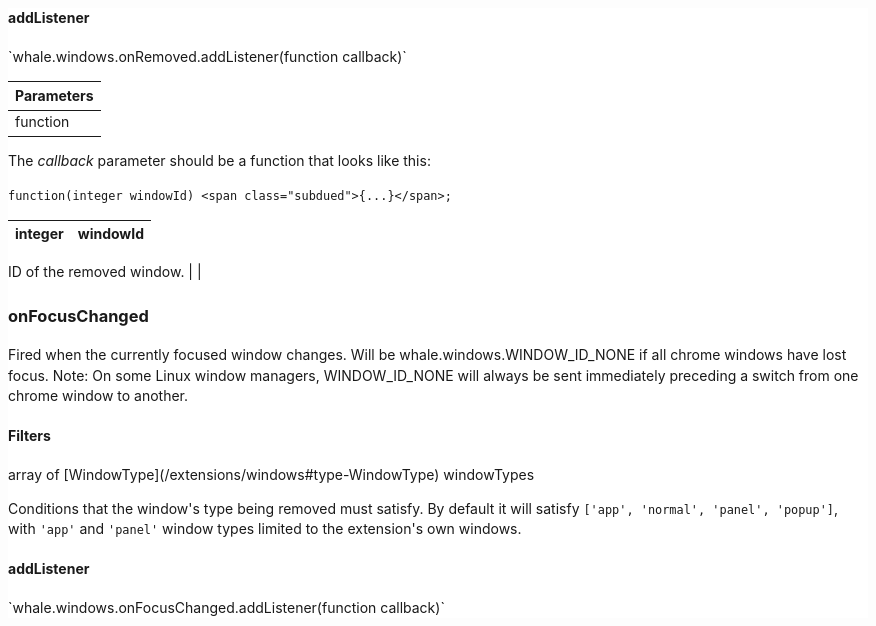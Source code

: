 #### addListener

<div class="summary">`whale.windows.onRemoved.addListener(<span>function callback</span>)`</div>

<div class="description">

| Parameters |
|---|
| function | callback | 

The _callback_ parameter should be a function that looks like this:

`function(integer windowId) <span class="subdued">{...}</span>;`

| integer | windowId | 
|---|---|

ID of the removed window.
 |
 |

</div>

</div>

</div>

</div>

<div>

### onFocusChanged

<div class="description">

Fired when the currently focused window changes. Will be whale.windows.WINDOW_ID_NONE if all chrome windows have lost focus. Note: On some Linux window managers, WINDOW_ID_NONE will always be sent immediately preceding a switch from one chrome window to another.

#### Filters

<dl>array of [WindowType](/extensions/windows#type-WindowType) windowTypes

Conditions that the window's type being removed must satisfy. By default it will satisfy `['app', 'normal', 'panel', 'popup']`, with `'app'` and `'panel'` window types limited to the extension's own windows.

</dl>

<div>

#### addListener

<div class="summary">`whale.windows.onFocusChanged.addListener(<span>function callback</span>)`</div>

<div class="description">
